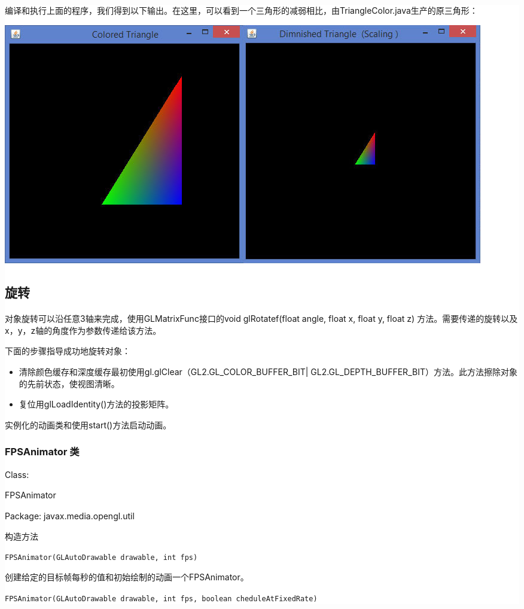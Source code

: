 编译和执行上面的程序，我们得到以下输出。在这里，可以看到一个三角形的减弱相比，由TriangleColor.java生产的原三角形：

![Scaling](../img/1-141119133645C2.jpg)

## 旋转

对象旋转可以沿任意3轴来完成，使用GLMatrixFunc接口的void glRotatef(float angle, float x, float y, float z) 方法。需要传递的旋转以及x，y，z轴的角度作为参数传递给该方法。

下面的步骤指导成功地旋转对象：

*   清除颜色缓存和深度缓存最初使用gl.glClear（GL2.GL_COLOR_BUFFER_BIT| GL2.GL_DEPTH_BUFFER_BIT）方法。此方法擦除对象的先前状态，使视图清晰。

*   复位用glLoadIdentity()方法的投影矩阵。

实例化的动画类和使用start()方法启动动画。

### FPSAnimator 类

Class:

FPSAnimator

Package: javax.media.opengl.util

构造方法

```
FPSAnimator(GLAutoDrawable drawable, int fps)
```

创建给定的目标帧每秒的值和初始绘制的动画一个FPSAnimator。

```
FPSAnimator(GLAutoDrawable drawable, int fps, boolean cheduleAtFixedRate)
```
